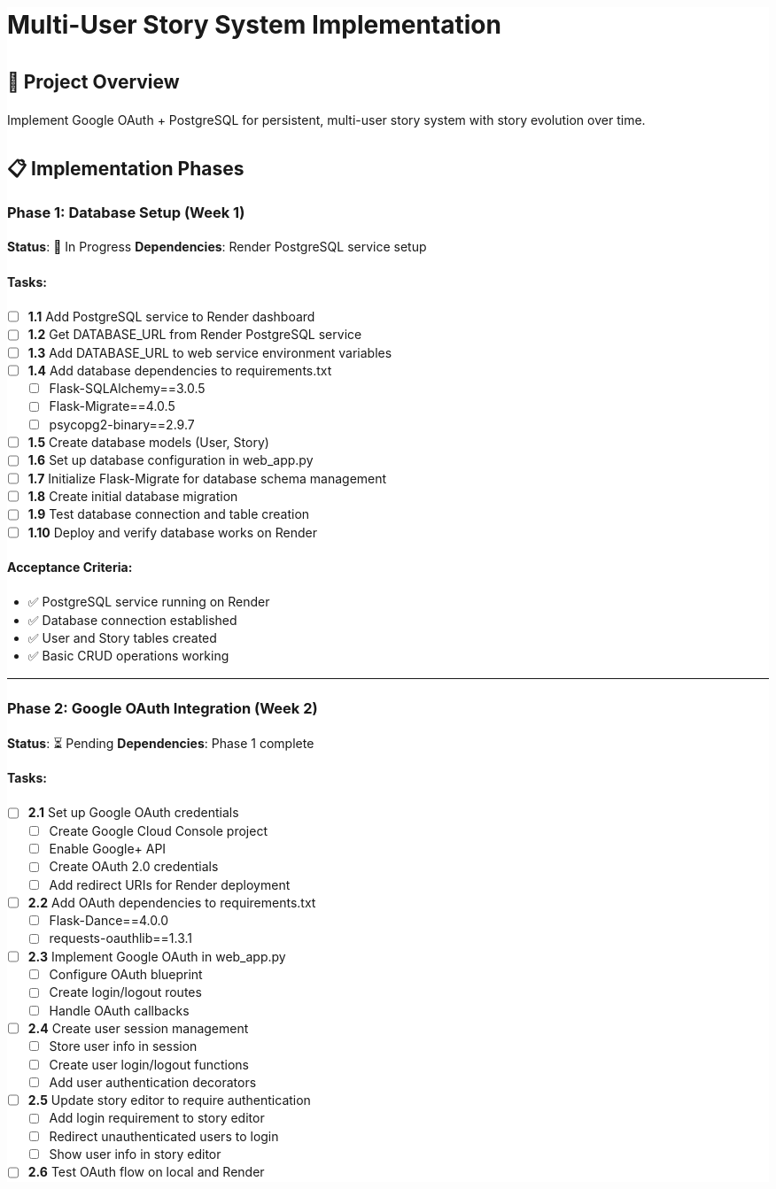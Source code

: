 # Multi-User Story System Implementation

## 🎯 Project Overview
Implement Google OAuth + PostgreSQL for persistent, multi-user story system with story evolution over time.

## 📋 Implementation Phases

### Phase 1: Database Setup (Week 1)
**Status**: 🔄 In Progress
**Dependencies**: Render PostgreSQL service setup

#### Tasks:
- [ ] **1.1** Add PostgreSQL service to Render dashboard
- [ ] **1.2** Get DATABASE_URL from Render PostgreSQL service
- [ ] **1.3** Add DATABASE_URL to web service environment variables
- [ ] **1.4** Add database dependencies to requirements.txt
  - [ ] Flask-SQLAlchemy==3.0.5
  - [ ] Flask-Migrate==4.0.5
  - [ ] psycopg2-binary==2.9.7
- [ ] **1.5** Create database models (User, Story)
- [ ] **1.6** Set up database configuration in web_app.py
- [ ] **1.7** Initialize Flask-Migrate for database schema management
- [ ] **1.8** Create initial database migration
- [ ] **1.9** Test database connection and table creation
- [ ] **1.10** Deploy and verify database works on Render

#### Acceptance Criteria:
- ✅ PostgreSQL service running on Render
- ✅ Database connection established
- ✅ User and Story tables created
- ✅ Basic CRUD operations working

---

### Phase 2: Google OAuth Integration (Week 2)
**Status**: ⏳ Pending
**Dependencies**: Phase 1 complete

#### Tasks:
- [ ] **2.1** Set up Google OAuth credentials
  - [ ] Create Google Cloud Console project
  - [ ] Enable Google+ API
  - [ ] Create OAuth 2.0 credentials
  - [ ] Add redirect URIs for Render deployment
- [ ] **2.2** Add OAuth dependencies to requirements.txt
  - [ ] Flask-Dance==4.0.0
  - [ ] requests-oauthlib==1.3.1
- [ ] **2.3** Implement Google OAuth in web_app.py
  - [ ] Configure OAuth blueprint
  - [ ] Create login/logout routes
  - [ ] Handle OAuth callbacks
- [ ] **2.4** Create user session management
  - [ ] Store user info in session
  - [ ] Create user login/logout functions
  - [ ] Add user authentication decorators
- [ ] **2.5** Update story editor to require authentication
  - [ ] Add login requirement to story editor
  - [ ] Redirect unauthenticated users to login
  - [ ] Show user info in story editor
- [ ] **2.6** Test OAuth flow on local and Render